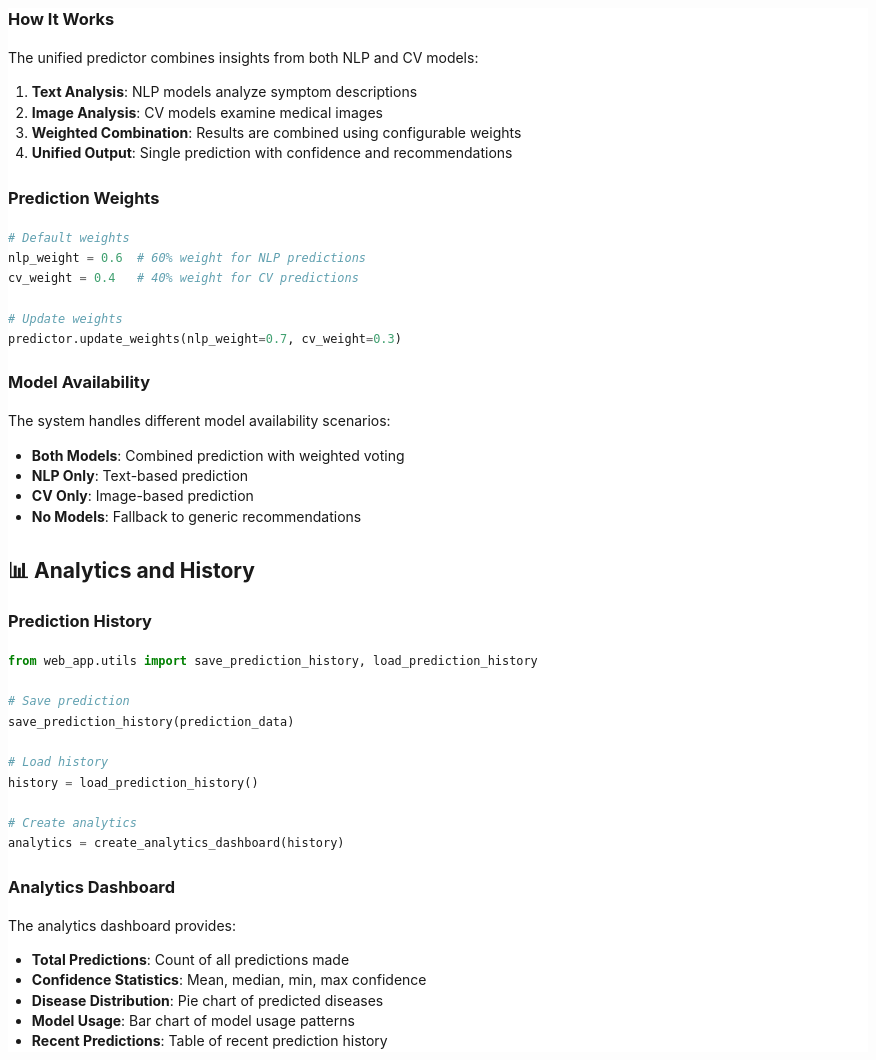 ### How It Works

The unified predictor combines insights from both NLP and CV models:

1. **Text Analysis**: NLP models analyze symptom descriptions
2. **Image Analysis**: CV models examine medical images
3. **Weighted Combination**: Results are combined using configurable weights
4. **Unified Output**: Single prediction with confidence and recommendations

### Prediction Weights

```python
# Default weights
nlp_weight = 0.6  # 60% weight for NLP predictions
cv_weight = 0.4   # 40% weight for CV predictions

# Update weights
predictor.update_weights(nlp_weight=0.7, cv_weight=0.3)
```

### Model Availability

The system handles different model availability scenarios:

- **Both Models**: Combined prediction with weighted voting
- **NLP Only**: Text-based prediction
- **CV Only**: Image-based prediction
- **No Models**: Fallback to generic recommendations

## 📊 Analytics and History

### Prediction History

```python
from web_app.utils import save_prediction_history, load_prediction_history

# Save prediction
save_prediction_history(prediction_data)

# Load history
history = load_prediction_history()

# Create analytics
analytics = create_analytics_dashboard(history)
```

### Analytics Dashboard

The analytics dashboard provides:
- **Total Predictions**: Count of all predictions made
- **Confidence Statistics**: Mean, median, min, max confidence
- **Disease Distribution**: Pie chart of predicted diseases
- **Model Usage**: Bar chart of model usage patterns
- **Recent Predictions**: Table of recent prediction history
